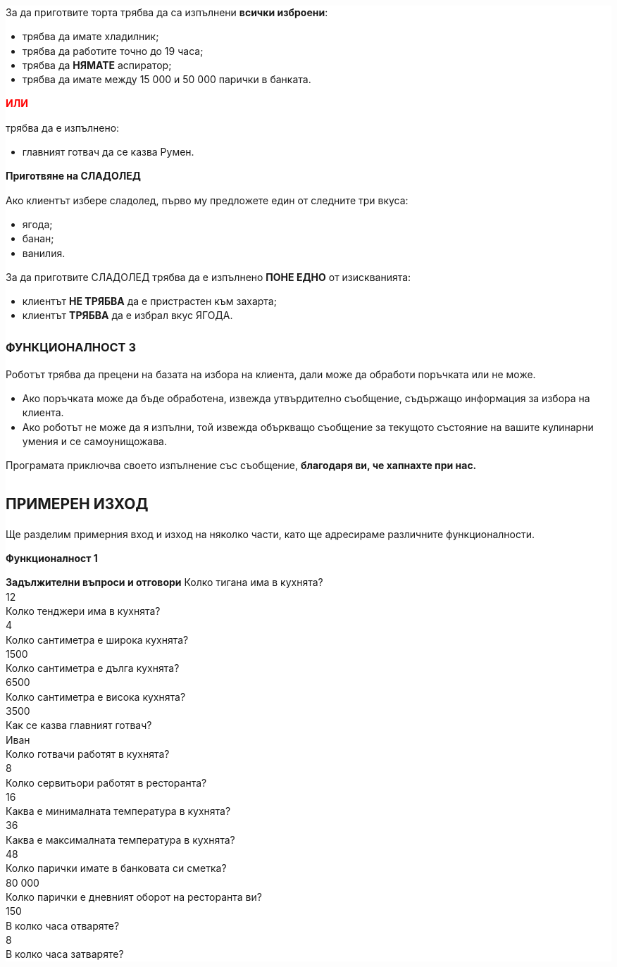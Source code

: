 За да приготвите торта трябва да са изпълнени **всички изброени**:
- трябва да имате хладилник;
- трябва да работите точно до 19 часа;
- трябва да **НЯМАТЕ** аспиратор;
- трябва да имате между 15 000 и 50 000 парички в банката.

<span style="color: #ff0000">**ИЛИ**</span>

трябва да е изпълнено:
- главният готвач да се казва Румен.

**Приготвяне на СЛАДОЛЕД**

Ако клиентът избере сладолед, първо му предложете един от следните три вкуса:
- ягода;
- банан;
- ванилия.

За да приготвите СЛАДОЛЕД трябва да е изпълнено **ПОНЕ ЕДНО** от изискванията:
- клиентът **НЕ ТРЯБВА** да е пристрастен към захарта;
- клиентът **ТРЯБВА** да е избрал вкус ЯГОДА.


### **ФУНКЦИОНАЛНОСТ 3**

Роботът трябва да прецени на базата на избора на клиента, дали може да обработи поръчката или не може. 
- Ако поръчката може да бъде обработена, извежда утвърдително съобщение, съдържащо информация за избора на клиента.
- Ако роботът не може да я изпълни, той извежда объркващо съобщение за текущото състояние на вашите кулинарни умения и се самоунищожава. 

Програмата приключва своето изпълнение със съобщение, **благодаря ви, че хапнахте при нас.**

## ПРИМЕРЕН ИЗХОД

Ще разделим примерния вход и изход на няколко части, като ще адресираме различните функционалности.

**Функционалност 1**

**Задължителни въпроси и отговори**
Колко тигана има в кухнята?                        <br>
12                                                 <br>
Колко тенджери има в кухнята?                      <br>
4                                                  <br>
Колко сантиметра е широка кухнята?                 <br>
1500                                               <br>
Колко сантиметра е дълга кухнята?                  <br>
6500                                               <br>
Колко сантиметра е висока кухнята?                 <br>
3500                                               <br>
Как се казва главният готвач?                      <br>
Иван                                               <br>
Колко готвачи работят в кухнята?                   <br>
8                                                  <br>
Колко сервитьори работят в ресторанта?             <br>
16                                                 <br>
Каква е минималната температура в кухнята?         <br>
36                                                 <br>
Каква е максималната температура в кухнята?        <br>
48                                                 <br>
Колко парички имате в банковата си сметка?         <br>
80 000                                             <br>
Колко парички е дневният оборот на ресторанта ви?  <br>
150                                                <br>
В колко часа отваряте?                             <br>
8                                                  <br>
В колко часа затваряте?                            <br>